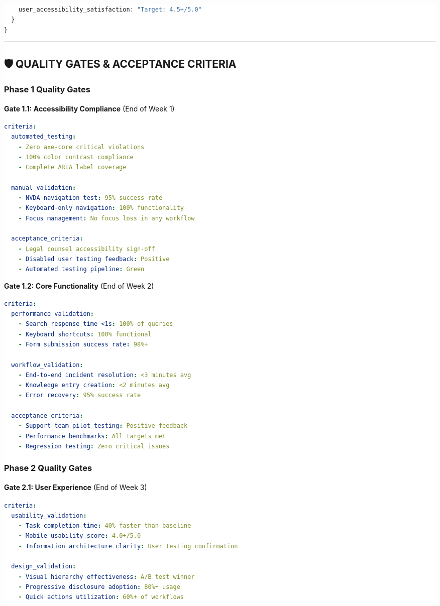 ```javascript
    user_accessibility_satisfaction: "Target: 4.5+/5.0"
  }
}
```

---

## 🛡️ QUALITY GATES & ACCEPTANCE CRITERIA

### Phase 1 Quality Gates
**Gate 1.1: Accessibility Compliance** (End of Week 1)
```yaml
criteria:
  automated_testing:
    - Zero axe-core critical violations
    - 100% color contrast compliance
    - Complete ARIA label coverage

  manual_validation:
    - NVDA navigation test: 95% success rate
    - Keyboard-only navigation: 100% functionality
    - Focus management: No focus loss in any workflow

  acceptance_criteria:
    - Legal counsel accessibility sign-off
    - Disabled user testing feedback: Positive
    - Automated testing pipeline: Green
```

**Gate 1.2: Core Functionality** (End of Week 2)
```yaml
criteria:
  performance_validation:
    - Search response time <1s: 100% of queries
    - Keyboard shortcuts: 100% functional
    - Form submission success rate: 98%+

  workflow_validation:
    - End-to-end incident resolution: <3 minutes avg
    - Knowledge entry creation: <2 minutes avg
    - Error recovery: 95% success rate

  acceptance_criteria:
    - Support team pilot testing: Positive feedback
    - Performance benchmarks: All targets met
    - Regression testing: Zero critical issues
```

### Phase 2 Quality Gates
**Gate 2.1: User Experience** (End of Week 3)
```yaml
criteria:
  usability_validation:
    - Task completion time: 40% faster than baseline
    - Mobile usability score: 4.0+/5.0
    - Information architecture clarity: User testing confirmation

  design_validation:
    - Visual hierarchy effectiveness: A/B test winner
    - Progressive disclosure adoption: 80%+ usage
    - Quick actions utilization: 60%+ of workflows
```

